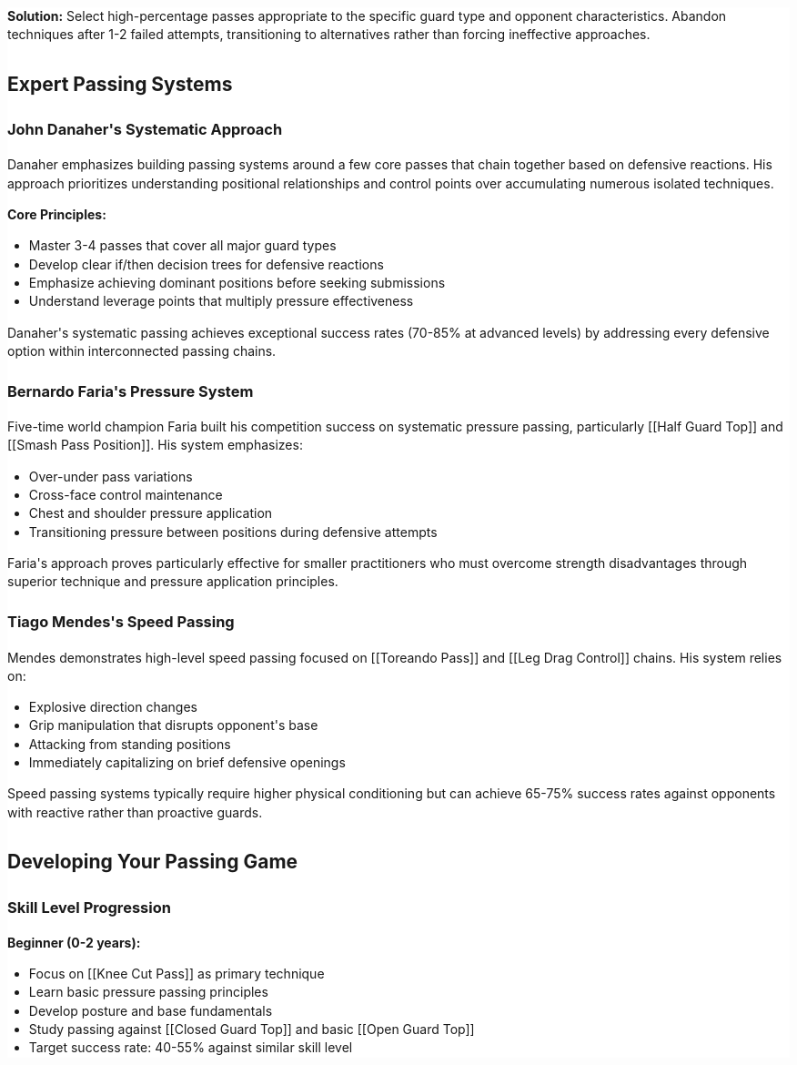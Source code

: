 **Solution:** Select high-percentage passes appropriate to the specific guard type and opponent characteristics. Abandon techniques after 1-2 failed attempts, transitioning to alternatives rather than forcing ineffective approaches.

## Expert Passing Systems

### John Danaher's Systematic Approach

Danaher emphasizes building passing systems around a few core passes that chain together based on defensive reactions. His approach prioritizes understanding positional relationships and control points over accumulating numerous isolated techniques.

**Core Principles:**
- Master 3-4 passes that cover all major guard types
- Develop clear if/then decision trees for defensive reactions
- Emphasize achieving dominant positions before seeking submissions
- Understand leverage points that multiply pressure effectiveness

Danaher's systematic passing achieves exceptional success rates (70-85% at advanced levels) by addressing every defensive option within interconnected passing chains.

### Bernardo Faria's Pressure System

Five-time world champion Faria built his competition success on systematic pressure passing, particularly [[Half Guard Top]] and [[Smash Pass Position]]. His system emphasizes:

- Over-under pass variations
- Cross-face control maintenance
- Chest and shoulder pressure application
- Transitioning pressure between positions during defensive attempts

Faria's approach proves particularly effective for smaller practitioners who must overcome strength disadvantages through superior technique and pressure application principles.

### Tiago Mendes's Speed Passing

Mendes demonstrates high-level speed passing focused on [[Toreando Pass]] and [[Leg Drag Control]] chains. His system relies on:

- Explosive direction changes
- Grip manipulation that disrupts opponent's base
- Attacking from standing positions
- Immediately capitalizing on brief defensive openings

Speed passing systems typically require higher physical conditioning but can achieve 65-75% success rates against opponents with reactive rather than proactive guards.

## Developing Your Passing Game

### Skill Level Progression

**Beginner (0-2 years):**
- Focus on [[Knee Cut Pass]] as primary technique
- Learn basic pressure passing principles
- Develop posture and base fundamentals
- Study passing against [[Closed Guard Top]] and basic [[Open Guard Top]]
- Target success rate: 40-55% against similar skill level
